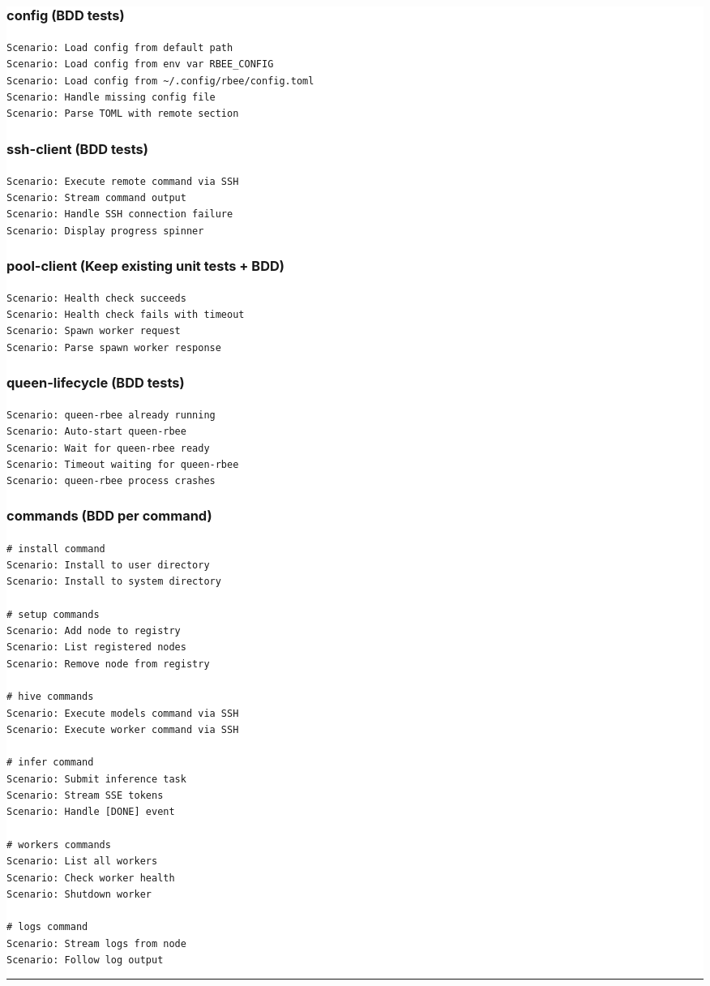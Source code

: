 ### config (BDD tests)
```gherkin
Scenario: Load config from default path
Scenario: Load config from env var RBEE_CONFIG
Scenario: Load config from ~/.config/rbee/config.toml
Scenario: Handle missing config file
Scenario: Parse TOML with remote section
```

### ssh-client (BDD tests)
```gherkin
Scenario: Execute remote command via SSH
Scenario: Stream command output
Scenario: Handle SSH connection failure
Scenario: Display progress spinner
```

### pool-client (Keep existing unit tests + BDD)
```gherkin
Scenario: Health check succeeds
Scenario: Health check fails with timeout
Scenario: Spawn worker request
Scenario: Parse spawn worker response
```

### queen-lifecycle (BDD tests)
```gherkin
Scenario: queen-rbee already running
Scenario: Auto-start queen-rbee
Scenario: Wait for queen-rbee ready
Scenario: Timeout waiting for queen-rbee
Scenario: queen-rbee process crashes
```

### commands (BDD per command)
```gherkin
# install command
Scenario: Install to user directory
Scenario: Install to system directory

# setup commands
Scenario: Add node to registry
Scenario: List registered nodes
Scenario: Remove node from registry

# hive commands
Scenario: Execute models command via SSH
Scenario: Execute worker command via SSH

# infer command
Scenario: Submit inference task
Scenario: Stream SSE tokens
Scenario: Handle [DONE] event

# workers commands
Scenario: List all workers
Scenario: Check worker health
Scenario: Shutdown worker

# logs command
Scenario: Stream logs from node
Scenario: Follow log output
```

---